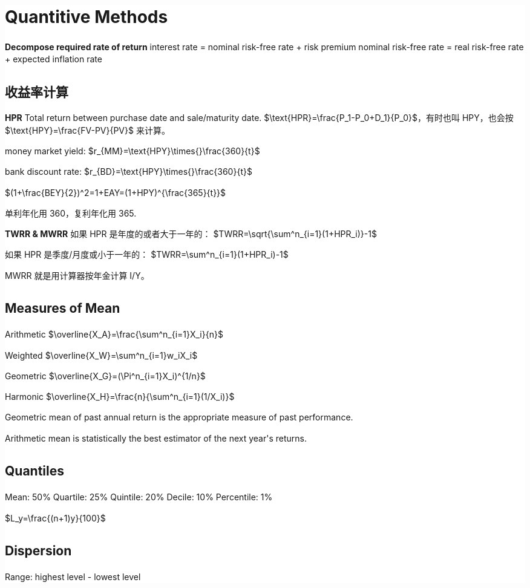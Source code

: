Quantitive Methods
=
**Decompose required rate of return**
interest rate = nominal risk-free rate + risk premium
nominal risk-free rate = real risk-free rate + expected inflation rate

## 收益率计算
**HPR**
Total return between purchase date and sale/maturity date.
$\text{HPR}=\frac{P_1-P_0+D_1}{P_0}$，有时也叫 HPY，也会按 $\text{HPY}=\frac{FV-PV}{PV}$ 来计算。

money market yield: $r_{MM}=\text{HPY}\times{}\frac{360}{t}$

bank discount rate: $r_{BD}=\text{HPY}\times{}\frac{360}{t}$

$(1+\frac{BEY}{2})^2=1+EAY=(1+HPY)^{\frac{365}{t}}$

单利年化用 360，复利年化用 365.

**TWRR & MWRR**
如果 HPR 是年度的或者大于一年的：
$TWRR=\sqrt{\sum^n_{i=1}(1+HPR_i)}-1$

如果 HPR 是季度/月度或小于一年的：
$TWRR=\sum^n_{i=1}(1+HPR_i)-1$

MWRR 就是用计算器按年金计算 I/Y。

## Measures of Mean
Arithmetic
$\overline{X_A}=\frac{\sum^n_{i=1}X_i}{n}$

Weighted
$\overline{X_W}=\sum^n_{i=1}w_iX_i$

Geometric
$\overline{X_G}=(\Pi^n_{i=1}X_i)^{1/n}$

Harmonic
$\overline{X_H}=\frac{n}{\sum^n_{i=1}(1/X_i)}$

Geometric mean of past annual return is the appropriate measure of past performance.

Arithmetic mean is statistically the best estimator of the next year's returns.

## Quantiles
Mean: 50%
Quartile: 25%
Quintile: 20%
Decile: 10%
Percentile: 1%

$L_y=\frac{(n+1)y}{100}$

## Dispersion
Range: highest level - lowest level
